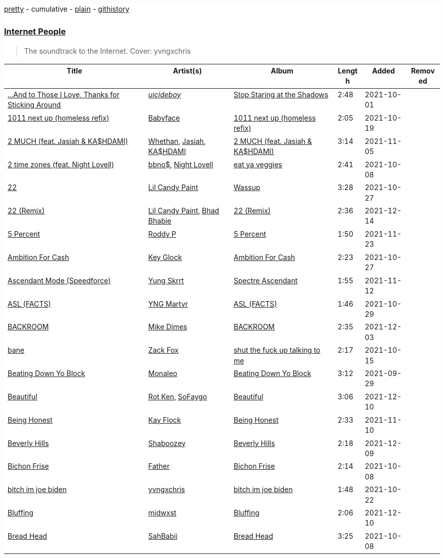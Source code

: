 [pretty](/playlists/pretty/37i9dQZF1DX6OgmB2fwLGd.md) - cumulative - [plain](/playlists/plain/37i9dQZF1DX6OgmB2fwLGd) - [githistory](https://github.githistory.xyz/mackorone/spotify-playlist-archive/blob/main/playlists/plain/37i9dQZF1DX6OgmB2fwLGd)

### [Internet People](https://open.spotify.com/playlist/37i9dQZF1DX6OgmB2fwLGd)

> The soundtrack to the Internet\. Cover: yvngxchris

| Title | Artist(s) | Album | Length | Added | Removed |
|---|---|---|---|---|---|
| [...And to Those I Love, Thanks for Sticking Around](https://open.spotify.com/track/30QR0ndUdiiMQMA9g1PGCm) | [$uicideboy$](https://open.spotify.com/artist/1VPmR4DJC1PlOtd0IADAO0) | [Stop Staring at the Shadows](https://open.spotify.com/album/7rKmLxCFlmtIxGpX4HYgs4) | 2:48 | 2021-10-01 |  |
| [1011 next up \(homeless refix\)](https://open.spotify.com/track/7w1b2DKMrLxL98NtPqygbb) | [Babyface](https://open.spotify.com/artist/09Wpm9bnONbWvAcei0sSBG) | [1011 next up \(homeless refix\)](https://open.spotify.com/album/464Eyxc4WTHtt6Qpakyskc) | 2:05 | 2021-10-19 |  |
| [2 MUCH \(feat\. Jasiah & KA$HDAMI\)](https://open.spotify.com/track/72Kc3s9sqNDruvVBYgRSVd) | [Whethan](https://open.spotify.com/artist/0vqJkZ0RpLZixt3lTmD8vP), [Jasiah](https://open.spotify.com/artist/7502fDxg339jvGV08Jd4R0), [KA$HDAMI](https://open.spotify.com/artist/4YEl33ar2WlUSF94Yh9CCf) | [2 MUCH \(feat\. Jasiah & KA$HDAMI\)](https://open.spotify.com/album/0Hqf02325Kr1GRgHM3w8vf) | 3:14 | 2021-11-05 |  |
| [2 time zones \(feat\. Night Lovell\)](https://open.spotify.com/track/5d2fEfIzQz67c3YQ2trVnE) | [bbno$](https://open.spotify.com/artist/41X1TR6hrK8Q2ZCpp2EqCz), [Night Lovell](https://open.spotify.com/artist/2y246nnP9pQT0E6v3ZMMOO) | [eat ya veggies](https://open.spotify.com/album/6iMshsixZe8oMteQdln5kp) | 2:41 | 2021-10-08 |  |
| [22](https://open.spotify.com/track/15IGf3G6KnGslXgu1JGUnJ) | [Lil Candy Paint](https://open.spotify.com/artist/7eKI9e9Oa1muxmRwoY40kv) | [Wassup](https://open.spotify.com/album/0vBHl3PhHMckHVWGCFU0Vn) | 3:28 | 2021-10-27 |  |
| [22 \(Remix\)](https://open.spotify.com/track/1Tfl1OLWRg2l2gmrLudDEL) | [Lil Candy Paint](https://open.spotify.com/artist/7eKI9e9Oa1muxmRwoY40kv), [Bhad Bhabie](https://open.spotify.com/artist/7DuTB6wdzqFJGFLSH17k8e) | [22 \(Remix\)](https://open.spotify.com/album/2iQfuA5dmh6bwo79pQ2ee7) | 2:36 | 2021-12-14 |  |
| [5 Percent](https://open.spotify.com/track/5yRA5qmT2zOP5DTfCONS6Z) | [Roddy P](https://open.spotify.com/artist/1N3U83dsU5JDoKi67D1uZz) | [5 Percent](https://open.spotify.com/album/1qfeSZwjjTa2pU1zW6Mndk) | 1:50 | 2021-11-23 |  |
| [Ambition For Cash](https://open.spotify.com/track/1tkipCYkIgti8f1tqjfcWe) | [Key Glock](https://open.spotify.com/artist/0RESbWvOMyua0yuyVrztJ5) | [Ambition For Cash](https://open.spotify.com/album/3lMWNCoEQzdbb9lSZa5gv9) | 2:23 | 2021-10-27 |  |
| [Ascendant Mode \(Speedforce\)](https://open.spotify.com/track/1coJjj2WcBxR9k8GvNgwT8) | [Yung Skrrt](https://open.spotify.com/artist/1OrSb6vu3ybhKsSY50R5HU) | [Spectre Ascendant](https://open.spotify.com/album/6pdMsfJMGf54qDiIKRqZQU) | 1:55 | 2021-11-12 |  |
| [ASL \(FACTS\)](https://open.spotify.com/track/6sEfMgoVbLJL7jj2G6sqF6) | [YNG Martyr](https://open.spotify.com/artist/357dDcxIE2hkKGn03PClIF) | [ASL \(FACTS\)](https://open.spotify.com/album/6YlBylsB1aeFbPu62G3CzR) | 1:46 | 2021-10-29 |  |
| [BACKROOM](https://open.spotify.com/track/2CXNjqL7ewOt2bo5VCd1Lj) | [Mike Dimes](https://open.spotify.com/artist/6rIaHuCIUu32uj2CjlEBN3) | [BACKROOM](https://open.spotify.com/album/3Z96YG0kqDD0hFc3ZD68NW) | 2:35 | 2021-12-03 |  |
| [bane](https://open.spotify.com/track/7zS3UNh0KHF6mEv2qVObMJ) | [Zack Fox](https://open.spotify.com/artist/1UH80jhsYsFztK0anu2FNS) | [shut the fuck up talking to me](https://open.spotify.com/album/1tiD0UGetoA3qTkJN3Thdv) | 2:17 | 2021-10-15 |  |
| [Beating Down Yo Block](https://open.spotify.com/track/5V2p1V1ZaCJPjpcN2Nf5h2) | [Monaleo](https://open.spotify.com/artist/2sflbTtCirog5VxD6jPAfb) | [Beating Down Yo Block](https://open.spotify.com/album/28R3EJ4K1iU8aR0aoRxIzK) | 3:12 | 2021-09-29 |  |
| [Beautiful](https://open.spotify.com/track/5n7vs4XFi3JWZLJpcxLthV) | [Rot Ken](https://open.spotify.com/artist/64WnGi9H0Xc2RCGbjYAFd5), [SoFaygo](https://open.spotify.com/artist/2SJhf6rTOU53g8yBdAjPby) | [Beautiful](https://open.spotify.com/album/5b0iGcVPztBLsWRo2lc6Fc) | 3:06 | 2021-12-10 |  |
| [Being Honest](https://open.spotify.com/track/0fiHDOKTOFnAPekgXYGErK) | [Kay Flock](https://open.spotify.com/artist/2AMeiDbfU2vonrTkpXDKUu) | [Being Honest](https://open.spotify.com/album/6Mp175aGm3sE5zMxyG6KID) | 2:33 | 2021-11-10 |  |
| [Beverly Hills](https://open.spotify.com/track/3Ps0JFaxBuamCoQTx6X8LT) | [Shaboozey](https://open.spotify.com/artist/3y2cIKLjiOlp1Np37WiUdH) | [Beverly Hills](https://open.spotify.com/album/2dfgoGW5M3v3Zrn940j9Rp) | 2:18 | 2021-12-09 |  |
| [Bichon Frise](https://open.spotify.com/track/4seT5TBwqFw6eA9PtEbObs) | [Father](https://open.spotify.com/artist/10AY17ALos2o3akPqrPydw) | [Bichon Frise](https://open.spotify.com/album/1SClVE9ao4rpzH9FHuYTbq) | 2:14 | 2021-10-08 |  |
| [bitch im joe biden](https://open.spotify.com/track/14hW7QNB7jEQYQVcdN79Xu) | [yvngxchris](https://open.spotify.com/artist/2qB0DlFsQOpNh0bdMCJLwr) | [bitch im joe biden](https://open.spotify.com/album/1Kqk8PBnJOv7FgfCer68nH) | 1:48 | 2021-10-22 |  |
| [Bluffing](https://open.spotify.com/track/1NNJMmLuZuUvqhaB9PC4tz) | [midwxst](https://open.spotify.com/artist/7CGSp2GbiOpLPSq61qjxf8) | [Bluffing](https://open.spotify.com/album/6i7t2CdHTVigw9owQqnN2P) | 2:06 | 2021-12-10 |  |
| [Bread Head](https://open.spotify.com/track/35bjGZeGBH31RzVvBpa8x1) | [SahBabii](https://open.spotify.com/artist/7GuUYiGZOzQwq4L6gAfy1T) | [Bread Head](https://open.spotify.com/album/71plzbsKknTR8QPMKJtesU) | 3:25 | 2021-10-08 |  |